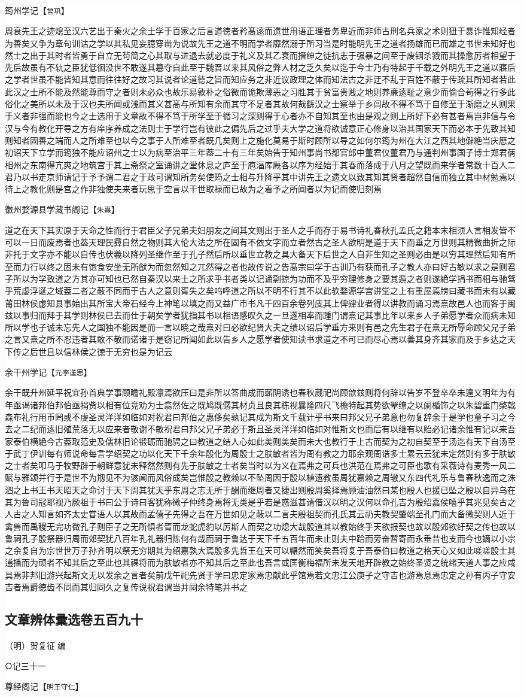 筠州学记【`曾巩`】  

周衰先王之迹熄至汉六艺出于秦火之余士学于百家之后言道徳者矜髙逺而遗世用语正理者务卑近而非师古刑名兵家之术则狃于暴诈惟知经者为善矣又争为章句训诂之学以其私见妄臆穿凿为说故先王之道不明而学者靡然溺于所习当是时能明先王之道者扬雄而已而雄之书世未知好也然士之出于其时者皆勇于自立无茍简之心其取与进退去就必度于礼义及其乙衰而搢绅之徒抗志于强暴之间至于废锢杀戮而其操愈厉者相望于先后故虽有不轨之臣犹低徊没世不敢遂其簒夺自此至于魏晋以来其风俗之弊人材之乏久矣以迄于今士乃有特起于千载之外明先王之道以寤后之学者世虽不能皆知其意而往往好之故习其说者论道徳之旨而知应务之非近议政理之体而知法古之非迂不乱于百姓不蔽于传疏其所知者若此此汉之士所不能及然能尊而守之者则未必众也故乐易敦朴之俗微而诡欺薄恶之习胜其于贫富贵贱之地则养亷逺耻之意少而偷合茍得之行多此俗化之美所以未及于汉也夫所闻或浅而其义甚髙与所知有余而其守不足者其故何哉繇汉之士察举于乡闾故不得不笃于自修至于渐磨之乆则果于义者非强而能也今之士选用于文章故不得不笃于所学至于循习之深则得于心者亦不自知其至也由是观之则上所好下必有甚者焉岂非信与令汉与今有教化开导之方有庠序养成之法则士于学行岂有彼此之偏先后之过乎夫大学之道将欲诚意正心修身以治其国家天下而必本于先致其知则知者固善之端而人之所难至也以今之事于人所难至者既几矣则上之施化莫易于斯时顾所以导之如何尔筠为州在大江之西其地僻絶当庆厯之初诏天下立学而筠独不能应诏州之士以为病至治平三年葢二十有三年矣始告于知州事尚书都官郎中董君仪董君乃与通判州事国子博士郑君蒨相州之东南得亢爽之地筑宫于其上斋祭之室诵讲之堂休息之庐至于庖湢库厩各以序为经始于其春而落成于八月之望既而来学者常数十百人二君乃以书走京师请记于予予谓二君之于政可谓知所务矣使筠之士相与升降乎其中讲先王之遗文以致其知其贤者超然自信而独立其中材勉焉以待上之教化则是宫之作非独使夫来者玩思于空言以干世取禄而已故为之着予之所闻者以为记而使归刻焉  

徽州婺源县学藏书阁记【`朱熹`】  

道之在天下其实原于天命之性而行于君臣父子兄弟夫妇朋友之间其文则出于圣人之手而存于易书诗礼春秋孔孟氏之籍本末相须人言相发皆不可以一日而废焉者也葢天理民彛自然之物则其大伦大法之所在固有不依文字而立者然古之圣人欲明是道于天下而垂之万世则其精微曲折之际非托于文字亦不能以自传也伏羲以降列圣继作至于孔子然后所以垂世立教之具大备天下后世之人自非生知之圣则必由是以穷其理然后知有所至而力行以终之固未有饱食安坐无所猷为而忽然知之兀然得之者也故传说之告髙宗曰学于古训乃有获而孔子之教人亦曰好古敏以求之是则君子所以为学致道之方其亦可知也已然自秦汉以来士之所求乎书者类以记诵剽掠为功而不及乎穷理修身之要其遁之者则遂絶学捐书而相与驰骛乎荒虚浮诞之域葢二者之蔽不同而于古人之意则胥失之矣呜呼道之所以不明不行其不以此欤婺源学宫讲堂之上有重屋焉牓曰藏书而未有以藏莆田林侯虙知县事始出其所宝大帝石经今上神笔以填之而又益广市书凡千四百余卷列庋其上俾肄业者得以讲教而诵习焉熹故邑人也而客于闽兹以事归而拜于其学则林侯已去而仕于朝矣学者犹指其书以相语感叹久之一旦遂相率而踵门谓熹记其事比年以来乡人子弟愿学者众而病未知所以学也子诚未忘先人之国独不能因是而一言以晓之哉熹对曰必欲纪贤大夫之绩以诏后学垂方来则有邑之先生君子在熹无所辱命顾父兄子弟之言又熹之所不忍违者其敢不敬而诺诸于是窃记所闻如此以告乡人之愿学者使知读书求道之不可已而尽心焉以善其身齐其家而及于乡达之天下传之后世且以信林侯之徳于无穷也是为记云  

余干州学记【`元李谨思`】  

余干既升州延平祝宜孙首典学事顾瞻礼殿凛焉欲压曰是非所以答曲成而蕲阴诱也春秋蒇祀尚顾歆兹则将何辞以告岁不登卒卒未遑又明年为有年亟谒诸邦伯邦伯亟捐赀以相有位竞劝为士翕然佐之既鸠既僝其材贞且良其栋视曩隆四尺飞檐特起其势欲翚缭之以阑楯饰之以朱碧重门棨戟森布礼行用币罔或不虔圣灵洋洋如临如对祝君曰邦伯之惠侈矣孰记其成为斯文千载计乎书来曰邦父兄子弟意也勿复辞余于是学也童子习之今去之二纪而逺旧殖荒落无以应来者敬谢不敏祝君曰邦父兄子弟必于斯且圣灵洋洋如临如对惟斯文也而后有以继有以贻必记诸余惟有记以来吾家泰伯横絶今古葢取范史及儒林旧论锻砺而驰骋之曰教道之结人心如此美则美矣而未大也教行于上古而契为之初自契至于汤迄有天下自汤至于武丁伊训每有师说命每言学绍契之功以化天下千余年殷化为周殷士之肤敏者皆为周有教之力耶余观周诰多士累云云犹未定然则有多于肤敏之士者矣叩马于牧野辟于朝鲜意犹未释然然则有先于肤敏之士者矣当时以为义在焉弗之可兵也洪范在焉弗之可臣也歌有采薇诗有麦秀一风二赋与雅颂并行于是世不为剏见不为骇闻而风俗成矣岂惟殷之教赖以不坠周因于殷以植遗教虽周犹嘉赖之周辙又东四代礼乐与鲁春秋逸而之洙泗之上书王书天昭天之命讨于天下周其犹天乎东周之志无所于酬而继周者又捷出则殷周奚择焉顾油油然曰某也殷人也援已坠之殷以自异乌在其为鲁司冦耶视乃厥祖于书曰公于诗曰客犹称微子仲终身焉将无类是乎若是惑滋甚请借汉以明之汉何以命孔吉为殷绍嘉侯嘻乎其兆见矣古之人古之人知言如齐太史甞语人以其故而孟僖子先得之吾在万世如见之蔽以二言夫殷祖契而孔氏其云礽夫教契肇端至孔门而大备微契则人近于禽兽而禹稷无完功微孔子则臣子之无所惧者胥而龙蛇虎豹以厉斯人而契之功熄大哉殷道其以教始终乎天欲报契也故以殷郊欲纡契之传也故以鲁祠孔子殷祭器归周而郊契犹八百年孔礼器归陈何有哉而祠于鲁达于天下千五百年而未止则夫中跲而旁奋暂寄而永垂昔也支而今也嫡以小宗之余复自为宗世世万子孙齐明以祭无穷期其为绍嘉孰大焉殷多先哲王在天可以冁然而笑矣吾将复于吾泰伯曰教道之格天心又如此嗟嗟殷士其逋播而为顽者不知其后之至此也其祼将而为肤敏者亦不知其后之至此也吾言或匡衡梅福所未发天地开辟教之始终圣贤之统绪天道人事之应咸具焉非邦旧游兴起斯文无以发余之言者矣前戊午祀先贤于学曰忠定家焉忠献此乎馆焉若文忠江公庚子之守吉也游焉息焉忠定之孙有丙子守安吉者焉爵徳齿不同而其归同久之复传说祝君谓当并祠余特笔并书之  

## 文章辨体彚选卷五百九十

（明）贺复征 编  

○记三十一  

尊经阁记【`明王守仁`】  

